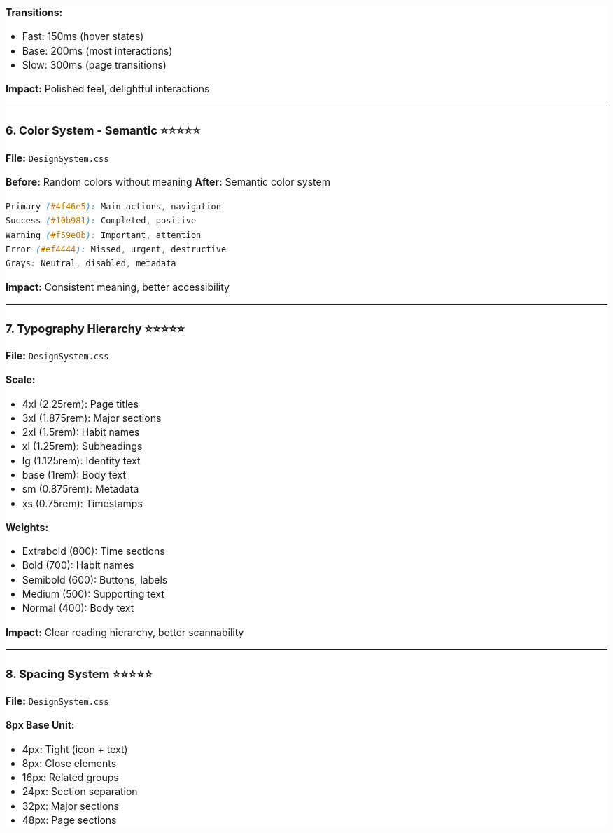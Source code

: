 **Transitions:**
- Fast: 150ms (hover states)
- Base: 200ms (most interactions)
- Slow: 300ms (page transitions)

**Impact:** Polished feel, delightful interactions

---

### 6. Color System - Semantic ⭐⭐⭐⭐⭐
**File:** `DesignSystem.css`

**Before:** Random colors without meaning
**After:** Semantic color system

```css
Primary (#4f46e5): Main actions, navigation
Success (#10b981): Completed, positive
Warning (#f59e0b): Important, attention
Error (#ef4444): Missed, urgent, destructive
Grays: Neutral, disabled, metadata
```

**Impact:** Consistent meaning, better accessibility

---

### 7. Typography Hierarchy ⭐⭐⭐⭐⭐
**File:** `DesignSystem.css`

**Scale:**
- 4xl (2.25rem): Page titles
- 3xl (1.875rem): Major sections
- 2xl (1.5rem): Habit names
- xl (1.25rem): Subheadings
- lg (1.125rem): Identity text
- base (1rem): Body text
- sm (0.875rem): Metadata
- xs (0.75rem): Timestamps

**Weights:**
- Extrabold (800): Time sections
- Bold (700): Habit names
- Semibold (600): Buttons, labels
- Medium (500): Supporting text
- Normal (400): Body text

**Impact:** Clear reading hierarchy, better scannability

---

### 8. Spacing System ⭐⭐⭐⭐⭐
**File:** `DesignSystem.css`

**8px Base Unit:**
- 4px: Tight (icon + text)
- 8px: Close elements
- 16px: Related groups
- 24px: Section separation
- 32px: Major sections
- 48px: Page sections
